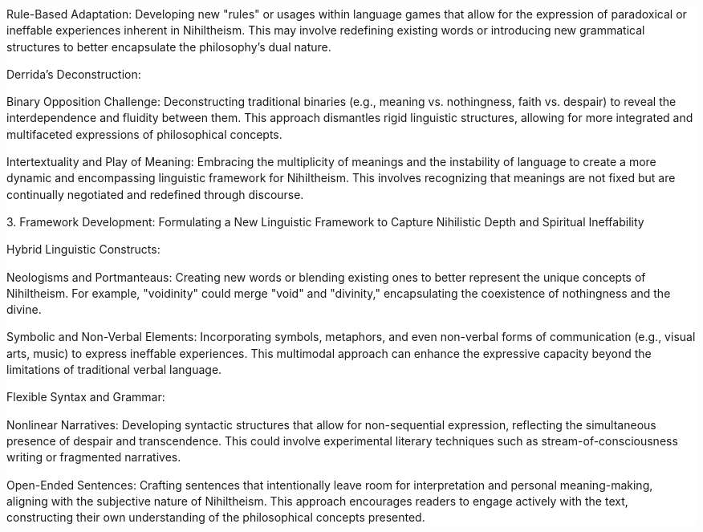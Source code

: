 
Rule-Based Adaptation: Developing new "rules" or usages within language games that allow for the expression of paradoxical or ineffable experiences inherent in Nihiltheism. This may involve redefining existing words or introducing new grammatical structures to better encapsulate the philosophy’s dual nature.

  

  

Derrida’s Deconstruction:

  

Binary Opposition Challenge: Deconstructing traditional binaries (e.g., meaning vs. nothingness, faith vs. despair) to reveal the interdependence and fluidity between them. This approach dismantles rigid linguistic structures, allowing for more integrated and multifaceted expressions of philosophical concepts.

  

Intertextuality and Play of Meaning: Embracing the multiplicity of meanings and the instability of language to create a more dynamic and encompassing linguistic framework for Nihiltheism. This involves recognizing that meanings are not fixed but are continually negotiated and redefined through discourse.

  

  

3\. Framework Development: Formulating a New Linguistic Framework to Capture Nihilistic Depth and Spiritual Ineffability

  

Hybrid Linguistic Constructs:

  

Neologisms and Portmanteaus: Creating new words or blending existing ones to better represent the unique concepts of Nihiltheism. For example, "voidinity" could merge "void" and "divinity," encapsulating the coexistence of nothingness and the divine.

  

Symbolic and Non-Verbal Elements: Incorporating symbols, metaphors, and even non-verbal forms of communication (e.g., visual arts, music) to express ineffable experiences. This multimodal approach can enhance the expressive capacity beyond the limitations of traditional verbal language.

  

  

Flexible Syntax and Grammar:

  

Nonlinear Narratives: Developing syntactic structures that allow for non-sequential expression, reflecting the simultaneous presence of despair and transcendence. This could involve experimental literary techniques such as stream-of-consciousness writing or fragmented narratives.

  

Open-Ended Sentences: Crafting sentences that intentionally leave room for interpretation and personal meaning-making, aligning with the subjective nature of Nihiltheism. This approach encourages readers to engage actively with the text, constructing their own understanding of the philosophical concepts presented.
